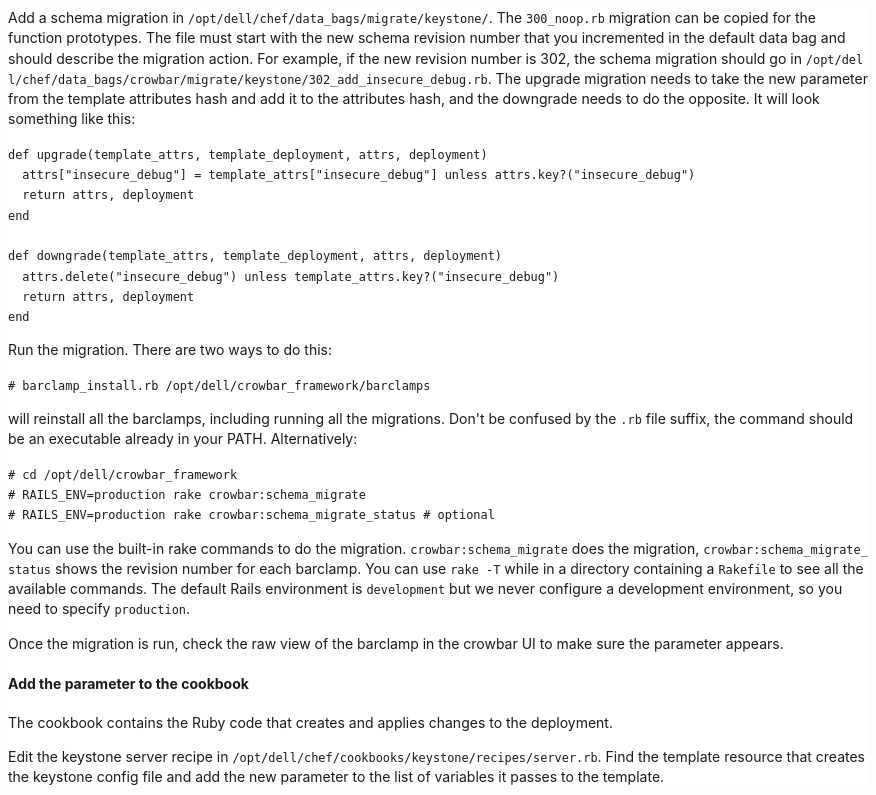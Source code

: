 Add a schema migration in ``/opt/dell/chef/data_bags/migrate/keystone/``. The
``300_noop.rb`` migration can be copied for the function prototypes. The file must
start with the new schema revision number that you incremented in the default
data bag and should describe the migration action. For example, if the new
revision number is 302, the schema migration should go in
``/opt/dell/chef/data_bags/crowbar/migrate/keystone/302_add_insecure_debug.rb``. The
upgrade migration needs to take the new parameter from the template attributes
hash and add it to the attributes hash, and the downgrade needs to do the
opposite. It will look something like this:

```
def upgrade(template_attrs, template_deployment, attrs, deployment)
  attrs["insecure_debug"] = template_attrs["insecure_debug"] unless attrs.key?("insecure_debug")
  return attrs, deployment
end

def downgrade(template_attrs, template_deployment, attrs, deployment)
  attrs.delete("insecure_debug") unless template_attrs.key?("insecure_debug")
  return attrs, deployment
end
```

Run the migration. There are two ways to do this:

```
# barclamp_install.rb /opt/dell/crowbar_framework/barclamps
```

will reinstall all the barclamps, including running all the migrations. Don't be
confused by the ``.rb`` file suffix, the command should be an executable already
in your PATH. Alternatively:

```
# cd /opt/dell/crowbar_framework
# RAILS_ENV=production rake crowbar:schema_migrate
# RAILS_ENV=production rake crowbar:schema_migrate_status # optional
```

You can use the built-in rake commands to do the migration.
``crowbar:schema_migrate`` does the migration, ``crowbar:schema_migrate_status``
shows the revision number for each barclamp. You can use ``rake -T`` while in a
directory containing a ``Rakefile`` to see all the available commands. The
default Rails environment is ``development`` but we never configure a
development environment, so you need to specify ``production``.

Once the migration is run, check the raw view of the barclamp in the crowbar UI
to make sure the parameter appears.

#### Add the parameter to the cookbook

The cookbook contains the Ruby code that creates and applies changes to the
deployment.

Edit the keystone server recipe in
``/opt/dell/chef/cookbooks/keystone/recipes/server.rb``. Find the template
resource that creates the keystone config file and add the new parameter to the
list of variables it passes to the template.
